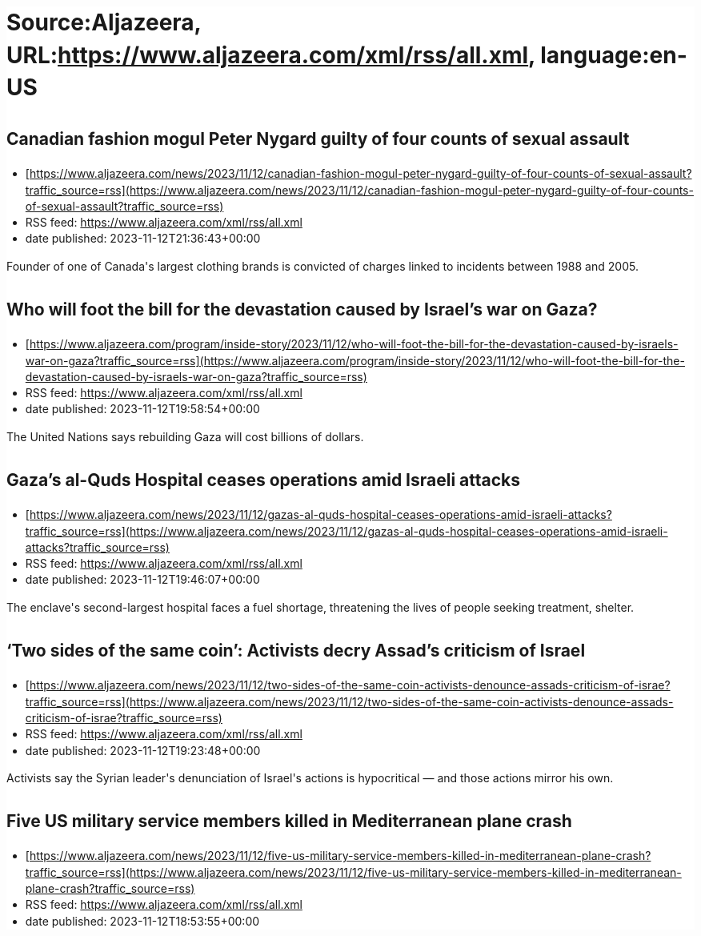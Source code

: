 # Source:Aljazeera, URL:https://www.aljazeera.com/xml/rss/all.xml, language:en-US

## Canadian fashion mogul Peter Nygard guilty of four counts of sexual assault
 - [https://www.aljazeera.com/news/2023/11/12/canadian-fashion-mogul-peter-nygard-guilty-of-four-counts-of-sexual-assault?traffic_source=rss](https://www.aljazeera.com/news/2023/11/12/canadian-fashion-mogul-peter-nygard-guilty-of-four-counts-of-sexual-assault?traffic_source=rss)
 - RSS feed: https://www.aljazeera.com/xml/rss/all.xml
 - date published: 2023-11-12T21:36:43+00:00

Founder of one of Canada&#039;s largest clothing brands is convicted of charges linked to incidents between 1988 and 2005.

## Who will foot the bill for the devastation caused by Israel’s war on Gaza?
 - [https://www.aljazeera.com/program/inside-story/2023/11/12/who-will-foot-the-bill-for-the-devastation-caused-by-israels-war-on-gaza?traffic_source=rss](https://www.aljazeera.com/program/inside-story/2023/11/12/who-will-foot-the-bill-for-the-devastation-caused-by-israels-war-on-gaza?traffic_source=rss)
 - RSS feed: https://www.aljazeera.com/xml/rss/all.xml
 - date published: 2023-11-12T19:58:54+00:00

The United Nations says rebuilding Gaza will cost billions of dollars.

## Gaza’s al-Quds Hospital ceases operations amid Israeli attacks
 - [https://www.aljazeera.com/news/2023/11/12/gazas-al-quds-hospital-ceases-operations-amid-israeli-attacks?traffic_source=rss](https://www.aljazeera.com/news/2023/11/12/gazas-al-quds-hospital-ceases-operations-amid-israeli-attacks?traffic_source=rss)
 - RSS feed: https://www.aljazeera.com/xml/rss/all.xml
 - date published: 2023-11-12T19:46:07+00:00

The enclave&#039;s second-largest hospital faces a fuel shortage, threatening the lives of people seeking treatment, shelter.

## ‘Two sides of the same coin’: Activists decry Assad’s criticism of Israel
 - [https://www.aljazeera.com/news/2023/11/12/two-sides-of-the-same-coin-activists-denounce-assads-criticism-of-israe?traffic_source=rss](https://www.aljazeera.com/news/2023/11/12/two-sides-of-the-same-coin-activists-denounce-assads-criticism-of-israe?traffic_source=rss)
 - RSS feed: https://www.aljazeera.com/xml/rss/all.xml
 - date published: 2023-11-12T19:23:48+00:00

Activists say the Syrian leader&#039;s denunciation of Israel&#039;s actions is hypocritical — and those actions mirror his own.

## Five US military service members killed in Mediterranean plane crash
 - [https://www.aljazeera.com/news/2023/11/12/five-us-military-service-members-killed-in-mediterranean-plane-crash?traffic_source=rss](https://www.aljazeera.com/news/2023/11/12/five-us-military-service-members-killed-in-mediterranean-plane-crash?traffic_source=rss)
 - RSS feed: https://www.aljazeera.com/xml/rss/all.xml
 - date published: 2023-11-12T18:53:55+00:00
